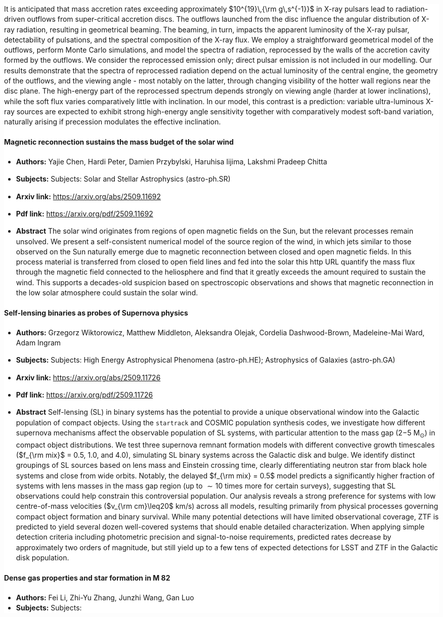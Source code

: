  It is anticipated that mass accretion rates exceeding approximately $10^{19}\,{\rm g\,s^{-1}}$ in X-ray pulsars lead to radiation-driven outflows from super-critical accretion discs. The outflows launched from the disc influence the angular distribution of X-ray radiation, resulting in geometrical beaming. The beaming, in turn, impacts the apparent luminosity of the X-ray pulsar, detectability of pulsations, and the spectral composition of the X-ray flux. We employ a straightforward geometrical model of the outflows, perform Monte Carlo simulations, and model the spectra of radiation, reprocessed by the walls of the accretion cavity formed by the outflows. We consider the reprocessed emission only; direct pulsar emission is not included in our modelling. Our results demonstrate that the spectra of reprocessed radiation depend on the actual luminosity of the central engine, the geometry of the outflows, and the viewing angle - most notably on the latter, through changing visibility of the hotter wall regions near the disc plane. The high-energy part of the reprocessed spectrum depends strongly on viewing angle (harder at lower inclinations), while the soft flux varies comparatively little with inclination. In our model, this contrast is a prediction: variable ultra-luminous X-ray sources are expected to exhibit strong high-energy angle sensitivity together with comparatively modest soft-band variation, naturally arising if precession modulates the effective inclination.
#### Magnetic reconnection sustains the mass budget of the solar wind
 - **Authors:** Yajie Chen, Hardi Peter, Damien Przybylski, Haruhisa Iijima, Lakshmi Pradeep Chitta
 - **Subjects:** Subjects:
Solar and Stellar Astrophysics (astro-ph.SR)
 - **Arxiv link:** https://arxiv.org/abs/2509.11692

 - **Pdf link:** https://arxiv.org/pdf/2509.11692

 - **Abstract**
 The solar wind originates from regions of open magnetic fields on the Sun, but the relevant processes remain unsolved. We present a self-consistent numerical model of the source region of the wind, in which jets similar to those observed on the Sun naturally emerge due to magnetic reconnection between closed and open magnetic fields. In this process material is transferred from closed to open field lines and fed into the solar this http URL quantify the mass flux through the magnetic field connected to the heliosphere and find that it greatly exceeds the amount required to sustain the wind. This supports a decades-old suspicion based on spectroscopic observations and shows that magnetic reconnection in the low solar atmosphere could sustain the solar wind.
#### Self-lensing binaries as probes of Supernova physics
 - **Authors:** Grzegorz Wiktorowicz, Matthew Middleton, Aleksandra Olejak, Cordelia Dashwood-Brown, Madeleine-Mai Ward, Adam Ingram
 - **Subjects:** Subjects:
High Energy Astrophysical Phenomena (astro-ph.HE); Astrophysics of Galaxies (astro-ph.GA)
 - **Arxiv link:** https://arxiv.org/abs/2509.11726

 - **Pdf link:** https://arxiv.org/pdf/2509.11726

 - **Abstract**
 Self-lensing (SL) in binary systems has the potential to provide a unique observational window into the Galactic population of compact objects. Using the $\mathtt{startrack}$ and COSMIC population synthesis codes, we investigate how different supernova mechanisms affect the observable population of SL systems, with particular attention to the mass gap (2$\mathrm{-}$5 M$_\odot$) in compact object distributions. We test three supernova remnant formation models with different convective growth timescales ($f_{\rm mix}$ = 0.5, 1.0, and 4.0), simulating SL binary systems across the Galactic disk and bulge. We identify distinct groupings of SL sources based on lens mass and Einstein crossing time, clearly differentiating neutron star from black hole systems and close from wide orbits. Notably, the delayed $f_{\rm mix} = 0.5$ model predicts a significantly higher fraction of systems with lens masses in the mass gap region (up to $\sim10$ times more for certain surveys), suggesting that SL observations could help constrain this controversial population. Our analysis reveals a strong preference for systems with low centre-of-mass velocities ($v_{\rm cm}\leq20$ km/s) across all models, resulting primarily from physical processes governing compact object formation and binary survival. While many potential detections will have limited observational coverage, ZTF is predicted to yield several dozen well-covered systems that should enable detailed characterization. When applying simple detection criteria including photometric precision and signal-to-noise requirements, predicted rates decrease by approximately two orders of magnitude, but still yield up to a few tens of expected detections for LSST and ZTF in the Galactic disk population.
#### Dense gas properties and star formation in M 82
 - **Authors:** Fei Li, Zhi-Yu Zhang, Junzhi Wang, Gan Luo
 - **Subjects:** Subjects: